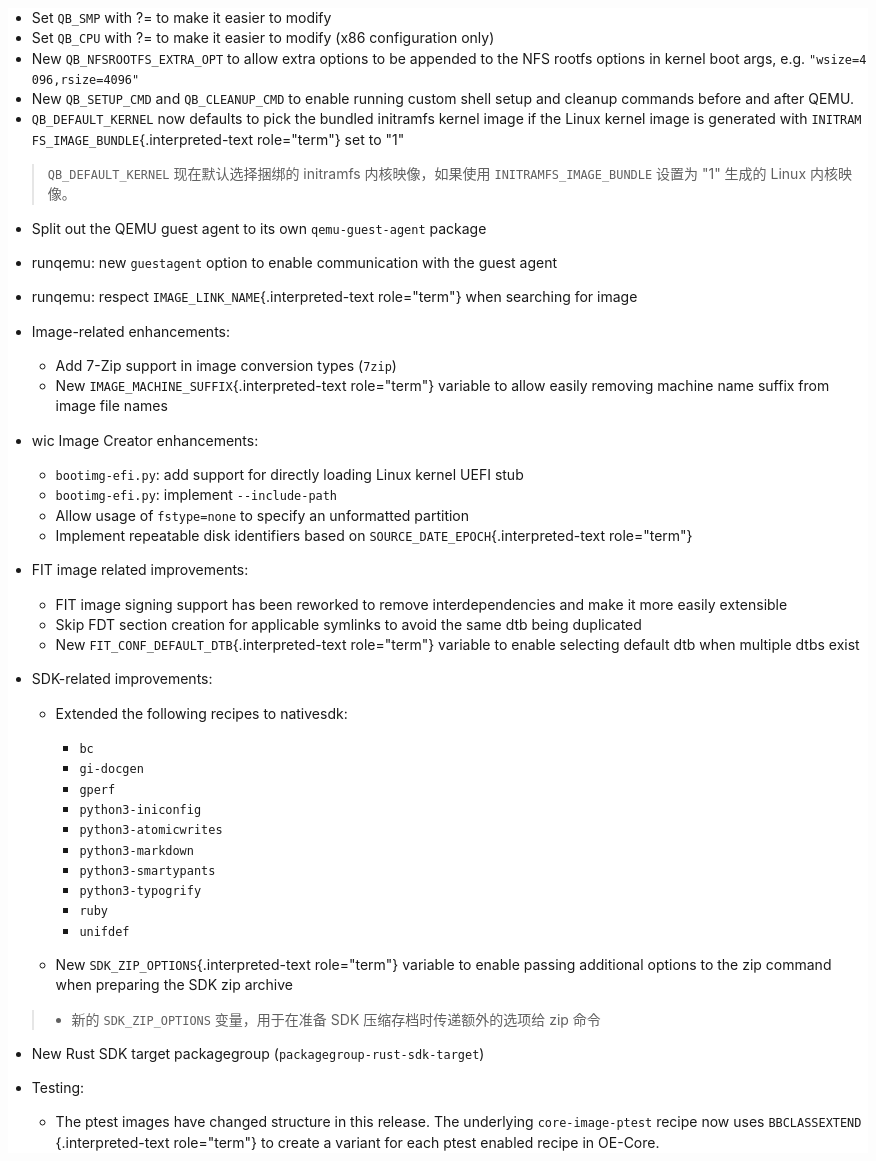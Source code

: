   - Set `QB_SMP` with ?= to make it easier to modify
  - Set `QB_CPU` with ?= to make it easier to modify (x86 configuration only)
  - New `QB_NFSROOTFS_EXTRA_OPT` to allow extra options to be appended to the NFS rootfs options in kernel boot args, e.g. `"wsize=4096,rsize=4096"`
  - New `QB_SETUP_CMD` and `QB_CLEANUP_CMD` to enable running custom shell setup and cleanup commands before and after QEMU.
  - `QB_DEFAULT_KERNEL` now defaults to pick the bundled initramfs kernel image if the Linux kernel image is generated with `INITRAMFS_IMAGE_BUNDLE`{.interpreted-text role="term"} set to \"1\"

> `QB_DEFAULT_KERNEL` 现在默认选择捆绑的 initramfs 内核映像，如果使用 `INITRAMFS_IMAGE_BUNDLE` 设置为 "1" 生成的 Linux 内核映像。

- Split out the QEMU guest agent to its own `qemu-guest-agent` package
- runqemu: new `guestagent` option to enable communication with the guest agent
- runqemu: respect `IMAGE_LINK_NAME`{.interpreted-text role="term"} when searching for image
- Image-related enhancements:

  - Add 7-Zip support in image conversion types (`7zip`)
  - New `IMAGE_MACHINE_SUFFIX`{.interpreted-text role="term"} variable to allow easily removing machine name suffix from image file names
- wic Image Creator enhancements:

  - `bootimg-efi.py`: add support for directly loading Linux kernel UEFI stub
  - `bootimg-efi.py`: implement `--include-path`
  - Allow usage of `fstype=none` to specify an unformatted partition
  - Implement repeatable disk identifiers based on `SOURCE_DATE_EPOCH`{.interpreted-text role="term"}
- FIT image related improvements:

  - FIT image signing support has been reworked to remove interdependencies and make it more easily extensible
  - Skip FDT section creation for applicable symlinks to avoid the same dtb being duplicated
  - New `FIT_CONF_DEFAULT_DTB`{.interpreted-text role="term"} variable to enable selecting default dtb when multiple dtbs exist
- SDK-related improvements:

  - Extended the following recipes to nativesdk:

    - `bc`
    - `gi-docgen`
    - `gperf`
    - `python3-iniconfig`
    - `python3-atomicwrites`
    - `python3-markdown`
    - `python3-smartypants`
    - `python3-typogrify`
    - `ruby`
    - `unifdef`
  - New `SDK_ZIP_OPTIONS`{.interpreted-text role="term"} variable to enable passing additional options to the zip command when preparing the SDK zip archive

> - 新的 `SDK_ZIP_OPTIONS` 变量，用于在准备 SDK 压缩存档时传递额外的选项给 zip 命令

- New Rust SDK target packagegroup (`packagegroup-rust-sdk-target`)
- Testing:

  - The ptest images have changed structure in this release. The underlying `core-image-ptest` recipe now uses `BBCLASSEXTEND`{.interpreted-text role="term"} to create a variant for each ptest enabled recipe in OE-Core.
